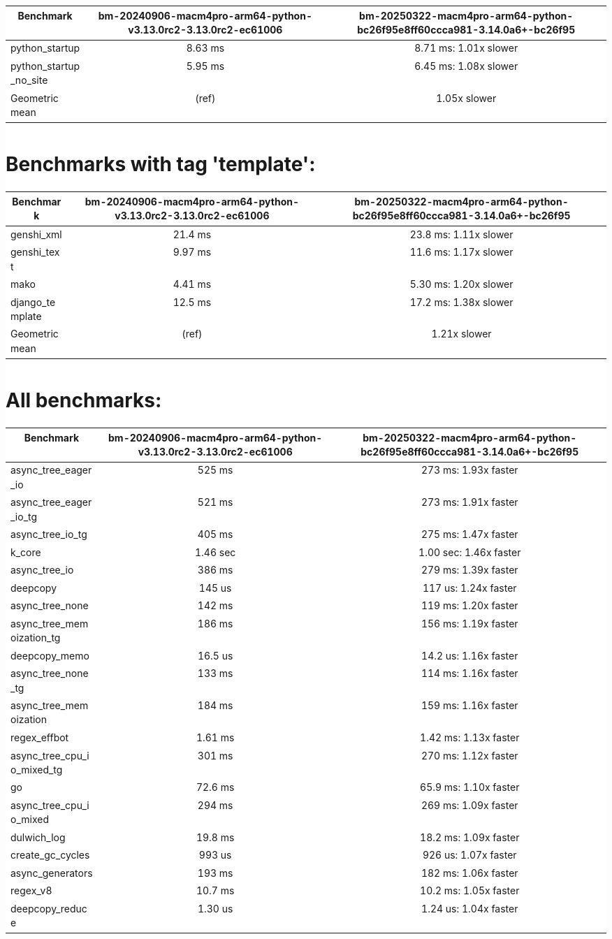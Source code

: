 | Benchmark              | bm-20240906-macm4pro-arm64-python-v3.13.0rc2-3.13.0rc2-ec61006 | bm-20250322-macm4pro-arm64-python-bc26f95e8ff60ccca981-3.14.0a6+-bc26f95 |
|------------------------|:--------------------------------------------------------------:|:------------------------------------------------------------------------:|
| python_startup         | 8.63 ms                                                        | 8.71 ms: 1.01x slower                                                    |
| python_startup_no_site | 5.95 ms                                                        | 6.45 ms: 1.08x slower                                                    |
| Geometric mean         | (ref)                                                          | 1.05x slower                                                             |

Benchmarks with tag 'template':
===============================

| Benchmark       | bm-20240906-macm4pro-arm64-python-v3.13.0rc2-3.13.0rc2-ec61006 | bm-20250322-macm4pro-arm64-python-bc26f95e8ff60ccca981-3.14.0a6+-bc26f95 |
|-----------------|:--------------------------------------------------------------:|:------------------------------------------------------------------------:|
| genshi_xml      | 21.4 ms                                                        | 23.8 ms: 1.11x slower                                                    |
| genshi_text     | 9.97 ms                                                        | 11.6 ms: 1.17x slower                                                    |
| mako            | 4.41 ms                                                        | 5.30 ms: 1.20x slower                                                    |
| django_template | 12.5 ms                                                        | 17.2 ms: 1.38x slower                                                    |
| Geometric mean  | (ref)                                                          | 1.21x slower                                                             |

All benchmarks:
===============

| Benchmark                        | bm-20240906-macm4pro-arm64-python-v3.13.0rc2-3.13.0rc2-ec61006 | bm-20250322-macm4pro-arm64-python-bc26f95e8ff60ccca981-3.14.0a6+-bc26f95 |
|----------------------------------|:--------------------------------------------------------------:|:------------------------------------------------------------------------:|
| async_tree_eager_io              | 525 ms                                                         | 273 ms: 1.93x faster                                                     |
| async_tree_eager_io_tg           | 521 ms                                                         | 273 ms: 1.91x faster                                                     |
| async_tree_io_tg                 | 405 ms                                                         | 275 ms: 1.47x faster                                                     |
| k_core                           | 1.46 sec                                                       | 1.00 sec: 1.46x faster                                                   |
| async_tree_io                    | 386 ms                                                         | 279 ms: 1.39x faster                                                     |
| deepcopy                         | 145 us                                                         | 117 us: 1.24x faster                                                     |
| async_tree_none                  | 142 ms                                                         | 119 ms: 1.20x faster                                                     |
| async_tree_memoization_tg        | 186 ms                                                         | 156 ms: 1.19x faster                                                     |
| deepcopy_memo                    | 16.5 us                                                        | 14.2 us: 1.16x faster                                                    |
| async_tree_none_tg               | 133 ms                                                         | 114 ms: 1.16x faster                                                     |
| async_tree_memoization           | 184 ms                                                         | 159 ms: 1.16x faster                                                     |
| regex_effbot                     | 1.61 ms                                                        | 1.42 ms: 1.13x faster                                                    |
| async_tree_cpu_io_mixed_tg       | 301 ms                                                         | 270 ms: 1.12x faster                                                     |
| go                               | 72.6 ms                                                        | 65.9 ms: 1.10x faster                                                    |
| async_tree_cpu_io_mixed          | 294 ms                                                         | 269 ms: 1.09x faster                                                     |
| dulwich_log                      | 19.8 ms                                                        | 18.2 ms: 1.09x faster                                                    |
| create_gc_cycles                 | 993 us                                                         | 926 us: 1.07x faster                                                     |
| async_generators                 | 193 ms                                                         | 182 ms: 1.06x faster                                                     |
| regex_v8                         | 10.7 ms                                                        | 10.2 ms: 1.05x faster                                                    |
| deepcopy_reduce                  | 1.30 us                                                        | 1.24 us: 1.04x faster                                                    |